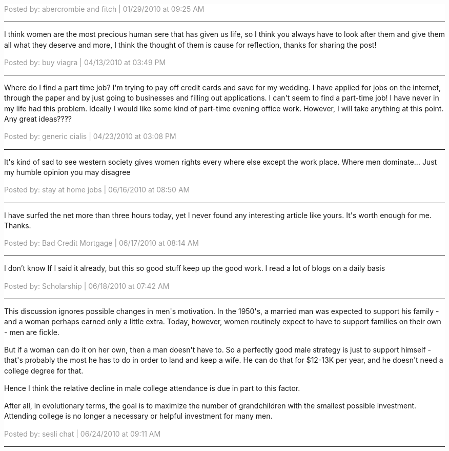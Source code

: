 <span style="color:#999">Posted by: abercrombie and fitch | 01/29/2010 at 09:25 AM</span>

---

I think women are the most precious human sere that has given us life, so I think you always have to look after them and give them all what they deserve and more, I think the thought of them is cause for reflection, thanks for sharing the post!

<span style="color:#999">Posted by: buy viagra | 04/13/2010 at 03:49 PM</span>

---

Where do I find a part time job? I'm trying to pay off credit cards and save for my wedding. I have applied for jobs on the internet, through the paper and by just going to businesses and filling out applications. I can't seem to find a part-time job! I have never in my life had this problem. Ideally I would like some kind of part-time evening office work. However, I will take anything at this point. Any great ideas????

<span style="color:#999">Posted by: generic cialis | 04/23/2010 at 03:08 PM</span>

---

It's kind of sad to see western society gives women rights every where else except the work place. Where men dominate...
Just my humble opinion you may disagree

<span style="color:#999">Posted by: stay at home jobs | 06/16/2010 at 08:50 AM</span>

---

I have surfed the net more than three hours today, yet I never found any interesting article like yours. It's worth enough for me. Thanks.

<span style="color:#999">Posted by: Bad Credit Mortgage | 06/17/2010 at 08:14 AM</span>

---

I don’t know If I said it already, but this so good stuff keep up the good work. I read a lot of blogs on a daily basis 

<span style="color:#999">Posted by: Scholarship | 06/18/2010 at 07:42 AM</span>

---

This discussion ignores possible changes in men's motivation. In the 1950's, a married man was expected to support his family - and a woman perhaps earned only a little extra. Today, however, women routinely expect to have to support families on their own - men are fickle.

But if a woman can do it on her own, then a man doesn't have to. So a perfectly good male strategy is just to support himself - that's probably the most he has to do in order to land and keep a wife. He can do that for $12-13K per year, and he doesn't need a college degree for that.

Hence I think the relative decline in male college attendance is due in part to this factor.

After all, in evolutionary terms, the goal is to maximize the number of grandchildren with the smallest possible investment. Attending college is no longer a necessary or helpful investment for many men.


<span style="color:#999">Posted by: sesli chat | 06/24/2010 at 09:11 AM</span>

---